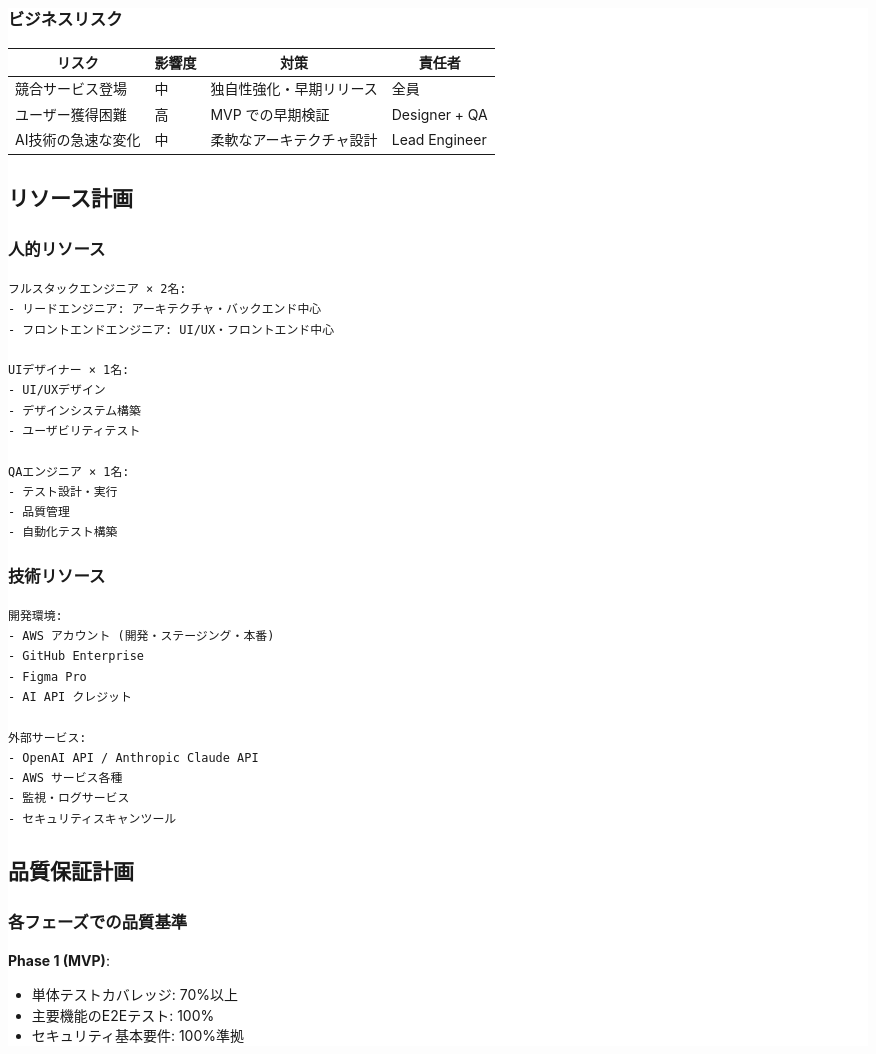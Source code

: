 ### ビジネスリスク
| リスク | 影響度 | 対策 | 責任者 |
|--------|--------|------|-------|
| 競合サービス登場 | 中 | 独自性強化・早期リリース | 全員 |
| ユーザー獲得困難 | 高 | MVP での早期検証 | Designer + QA |
| AI技術の急速な変化 | 中 | 柔軟なアーキテクチャ設計 | Lead Engineer |

## リソース計画

### 人的リソース
```
フルスタックエンジニア × 2名:
- リードエンジニア: アーキテクチャ・バックエンド中心
- フロントエンドエンジニア: UI/UX・フロントエンド中心

UIデザイナー × 1名:
- UI/UXデザイン
- デザインシステム構築
- ユーザビリティテスト

QAエンジニア × 1名:
- テスト設計・実行
- 品質管理
- 自動化テスト構築
```

### 技術リソース
```
開発環境:
- AWS アカウント (開発・ステージング・本番)
- GitHub Enterprise
- Figma Pro
- AI API クレジット

外部サービス:
- OpenAI API / Anthropic Claude API
- AWS サービス各種
- 監視・ログサービス
- セキュリティスキャンツール
```

## 品質保証計画

### 各フェーズでの品質基準
**Phase 1 (MVP)**:
- 単体テストカバレッジ: 70%以上
- 主要機能のE2Eテスト: 100%
- セキュリティ基本要件: 100%準拠
